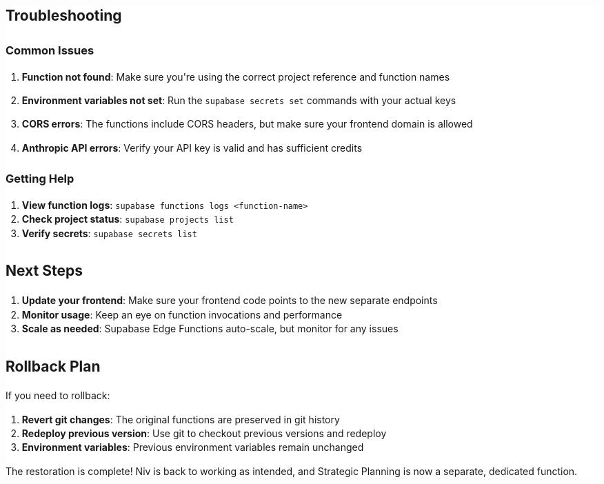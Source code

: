 ## Troubleshooting

### Common Issues

1. **Function not found**: Make sure you're using the correct project reference and function names

2. **Environment variables not set**: Run the `supabase secrets set` commands with your actual keys

3. **CORS errors**: The functions include CORS headers, but make sure your frontend domain is allowed

4. **Anthropic API errors**: Verify your API key is valid and has sufficient credits

### Getting Help

1. **View function logs**: `supabase functions logs <function-name>`
2. **Check project status**: `supabase projects list`
3. **Verify secrets**: `supabase secrets list`

## Next Steps

1. **Update your frontend**: Make sure your frontend code points to the new separate endpoints
2. **Monitor usage**: Keep an eye on function invocations and performance
3. **Scale as needed**: Supabase Edge Functions auto-scale, but monitor for any issues

## Rollback Plan

If you need to rollback:

1. **Revert git changes**: The original functions are preserved in git history
2. **Redeploy previous version**: Use git to checkout previous versions and redeploy
3. **Environment variables**: Previous environment variables remain unchanged

The restoration is complete! Niv is back to working as intended, and Strategic Planning is now a separate, dedicated function.